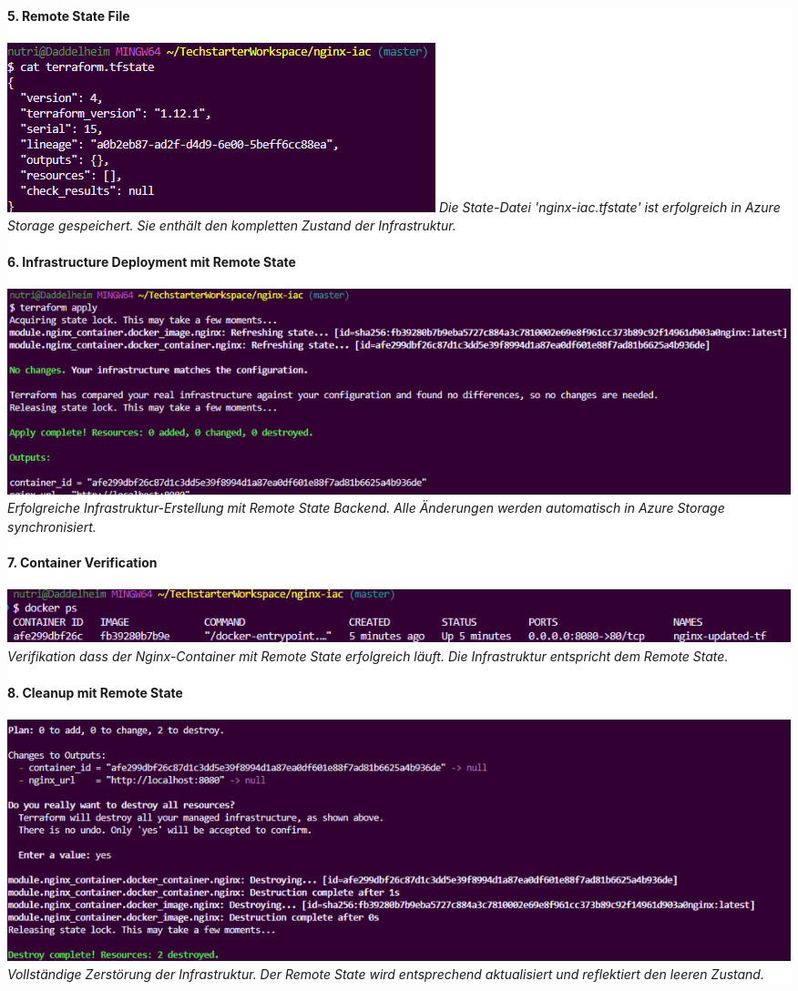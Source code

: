 #### 5. Remote State File

![State File in Azure](screenshots/remote-state/05-tf-state.png)
_Die State-Datei 'nginx-iac.tfstate' ist erfolgreich in Azure Storage gespeichert. Sie enthält den kompletten Zustand der Infrastruktur._

#### 6. Infrastructure Deployment mit Remote State

![Terraform Apply Remote](screenshots/remote-state/06-tf-apply.png)
_Erfolgreiche Infrastruktur-Erstellung mit Remote State Backend. Alle Änderungen werden automatisch in Azure Storage synchronisiert._

#### 7. Container Verification

![Docker PS Verification](screenshots/remote-state/07-dockps.png)
_Verifikation dass der Nginx-Container mit Remote State erfolgreich läuft. Die Infrastruktur entspricht dem Remote State._

#### 8. Cleanup mit Remote State

![Terraform Destroy Remote](screenshots/remote-state/08-tf-dest.png)
_Vollständige Zerstörung der Infrastruktur. Der Remote State wird entsprechend aktualisiert und reflektiert den leeren Zustand._
